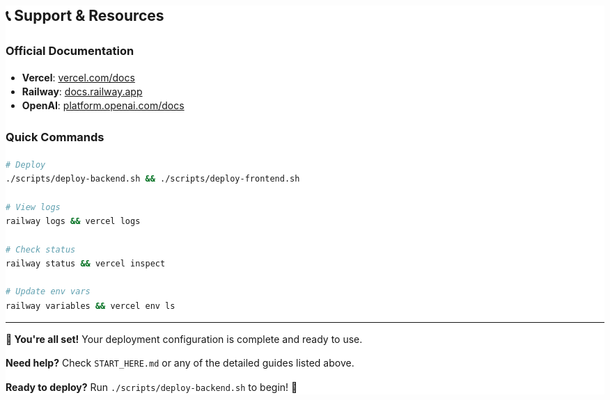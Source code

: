 
## 📞 Support & Resources

### Official Documentation
- **Vercel**: [vercel.com/docs](https://vercel.com/docs)
- **Railway**: [docs.railway.app](https://docs.railway.app)
- **OpenAI**: [platform.openai.com/docs](https://platform.openai.com/docs)

### Quick Commands
```bash
# Deploy
./scripts/deploy-backend.sh && ./scripts/deploy-frontend.sh

# View logs
railway logs && vercel logs

# Check status
railway status && vercel inspect

# Update env vars
railway variables && vercel env ls
```

---

**🎉 You're all set!** Your deployment configuration is complete and ready to use.

**Need help?** Check `START_HERE.md` or any of the detailed guides listed above.

**Ready to deploy?** Run `./scripts/deploy-backend.sh` to begin! 🚀
